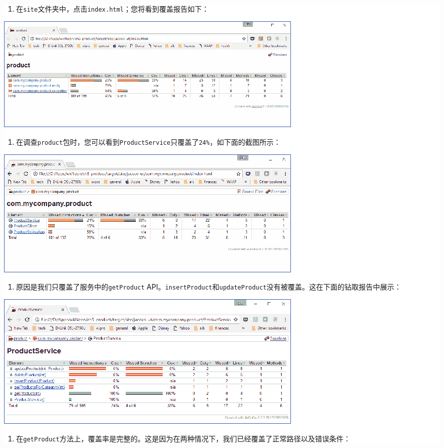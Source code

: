 1.  在`site`文件夹中，点击`index.html`；您将看到覆盖报告如下：

![](img/c10de181-60d7-476e-aa69-57ce441e6297.png)

1.  在调查`product`包时，您可以看到`ProductService`只覆盖了`24%`，如下面的截图所示：

![](img/a3cb7b70-a1fb-4bc9-88cd-612d0f4af2bf.png)

1.  原因是我们只覆盖了服务中的`getProduct` API。`insertProduct`和`updateProduct`没有被覆盖。这在下面的钻取报告中展示：

![](img/5d010c06-257b-4370-b8ea-fa9de6bc6d7c.png)

1.  在`getProduct`方法上，覆盖率是完整的。这是因为在两种情况下，我们已经覆盖了正常路径以及错误条件：
